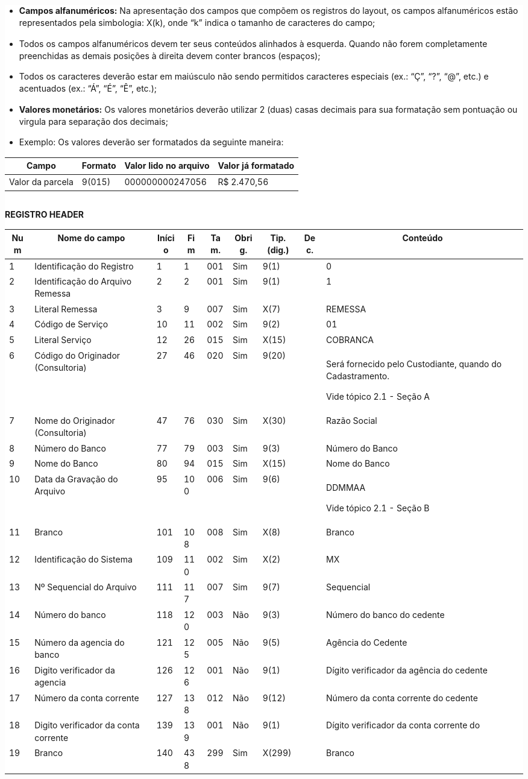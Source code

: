 -   **Campos alfanuméricos:** Na apresentação dos campos que compõem os registros do layout, os campos alfanuméricos estão representados pela simbologia: X(k), onde “k” indica o tamanho de caracteres do campo;

-   Todos os campos alfanuméricos devem ter seus conteúdos alinhados à esquerda. Quando não forem completamente preenchidas as demais posições à direita devem conter brancos (espaços);

-   Todos os caracteres deverão estar em maiúsculo não sendo permitidos caracteres especiais (ex.: “Ç”, “?”, “@”, etc.) e acentuados (ex.: “Á”, “É”, “Ê”, etc.);

-   **Valores monetários:** Os valores monetários deverão utilizar 2 (duas) casas decimais para sua formatação sem pontuação ou virgula para separação dos decimais;

-   Exemplo: Os valores deverão ser formatados da seguinte maneira:

| **Campo**        | **Formato** | **Valor lido no arquivo** | **Valor já formatado** |
| ---------------- | ----------- | ------------------------- | ---------------------- |
| Valor da parcela | 9(015)      | 000000000247056           | R$ 2.470,56            |

##

**REGISTRO HEADER**

| **Num** | **Nome do campo**                     | **Início** | **Fim** | **Tam.** | **Obrig.** | **Tip.(dig.)** | **Dec.** | **Conteúdo**                                                                                       |
| ------- | ------------------------------------- | ---------- | ------- | -------- | ---------- | -------------- | -------- | -------------------------------------------------------------------------------------------------- |
| 1       | Identificação do Registro             | 1          | 1       | 001      | Sim        | 9(1)           |          | 0                                                                                                  |
| 2       | Identificação do Arquivo Remessa      | 2          | 2       | 001      | Sim        | 9(1)           |          | 1                                                                                                  |
| 3       | Literal Remessa                       | 3          | 9       | 007      | Sim        | X(7)           |          | REMESSA                                                                                            |
| 4       | Código de Serviço                     | 10         | 11      | 002      | Sim        | 9(2)           |          | 01                                                                                                 |
| 5       | Literal Serviço                       | 12         | 26      | 015      | Sim        | X(15)          |          | COBRANCA                                                                                           |
| 6       | Código do Originador (Consultoria)    | 27         | 46      | 020      | Sim        | 9(20)          |          | <p>Será fornecido pelo Custodiante, quando do Cadastramento. </p><p>Vide tópico 2.1 - Seção A </p> |
| 7       | Nome do Originador (Consultoria)      | 47         | 76      | 030      | Sim        | X(30)          |          | Razão Social                                                                                       |
| 8       | Número do Banco                       | 77         | 79      | 003      | Sim        | 9(3)           |          | Número do Banco                                                                                    |
| 9       | Nome do Banco                         | 80         | 94      | 015      | Sim        | X(15)          |          | Nome do Banco                                                                                      |
| 10      | Data da Gravação do Arquivo           | 95         | 100     | 006      | Sim        | 9(6)           |          | <p>DDMMAA </p><p>Vide tópico 2.1 - Seção B </p>                                                    |
| 11      | Branco                                | 101        | 108     | 008      | Sim        | X(8)           |          | Branco                                                                                             |
| 12      | Identificação do Sistema              | 109        | 110     | 002      | Sim        | X(2)           |          | MX                                                                                                 |
| 13      | Nº Sequencial do Arquivo              | 111        | 117     | 007      | Sim        | 9(7)           |          | Sequencial                                                                                         |
| 14      | Número do banco                       | 118        | 120     | 003      | Não        | 9(3)           |          | Número do banco do cedente                                                                         |
| 15      | Número da agencia do banco            | 121        | 125     | 005      | Não        | 9(5)           |          | Agência do Cedente                                                                                 |
| 16      | Digito verificador da agencia         | 126        | 126     | 001      | Não        | 9(1)           |          | Dígito verificador da agência do cedente                                                           |
| 17      | Número da conta corrente              | 127        | 138     | 012      | Não        | 9(12)          |          | Número da conta corrente do cedente                                                                |
| 18      | Digito verificador da conta corrente  | 139        | 139     | 001      | Não        | 9(1)           |          | Dígito verificador da conta corrente do                                                            |
| 19      | Branco                                | 140        | 438     | 299      | Sim        | X(299)         |          | Branco                                                                                             |